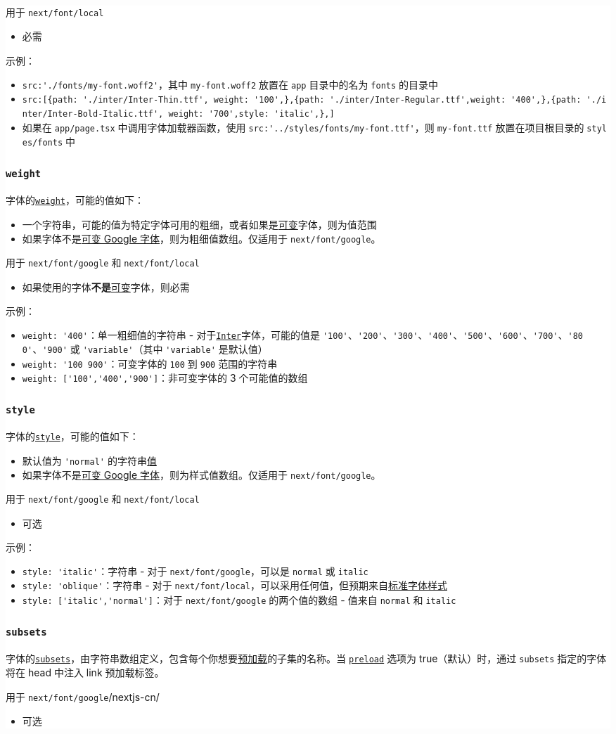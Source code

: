 用于 `next/font/local`

- 必需

示例：

- `src:'./fonts/my-font.woff2'`，其中 `my-font.woff2` 放置在 `app` 目录中的名为 `fonts` 的目录中
- `src:[{path: './inter/Inter-Thin.ttf', weight: '100',},{path: './inter/Inter-Regular.ttf',weight: '400',},{path: './inter/Inter-Bold-Italic.ttf', weight: '700',style: 'italic',},]`
- 如果在 `app/page.tsx` 中调用字体加载器函数，使用 `src:'../styles/fonts/my-font.ttf'`，则 `my-font.ttf` 放置在项目根目录的 `styles/fonts` 中

### `weight`

字体的[`weight`](https://fonts.google.com/knowledge/glossary/weight)，可能的值如下：

- 一个字符串，可能的值为特定字体可用的粗细，或者如果是[可变](https://fonts.google.com/variablefonts)字体，则为值范围
- 如果字体不是[可变 Google 字体](https://fonts.google.com/variablefonts)，则为粗细值数组。仅适用于 `next/font/google`。

用于 `next/font/google` 和 `next/font/local`

- 如果使用的字体**不是**[可变](https://fonts.google.com/variablefonts)字体，则必需

示例：

- `weight: '400'`：单一粗细值的字符串 - 对于[`Inter`](https://fonts.google.com/specimen/Inter?query=inter)字体，可能的值是 `'100'`、`'200'`、`'300'`、`'400'`、`'500'`、`'600'`、`'700'`、`'800'`、`'900'` 或 `'variable'`（其中 `'variable'` 是默认值）
- `weight: '100 900'`：可变字体的 `100` 到 `900` 范围的字符串
- `weight: ['100','400','900']`：非可变字体的 3 个可能值的数组

### `style`

字体的[`style`](https://developer.mozilla.org/docs/Web/CSS/font-style)，可能的值如下：

- 默认值为 `'normal'` 的字符串[值](https://developer.mozilla.org/docs/Web/CSS/font-style#values)
- 如果字体不是[可变 Google 字体](https://fonts.google.com/variablefonts)，则为样式值数组。仅适用于 `next/font/google`。

用于 `next/font/google` 和 `next/font/local`

- 可选

示例：

- `style: 'italic'`：字符串 - 对于 `next/font/google`，可以是 `normal` 或 `italic`
- `style: 'oblique'`：字符串 - 对于 `next/font/local`，可以采用任何值，但预期来自[标准字体样式](https://developer.mozilla.org/docs/Web/CSS/font-style)
- `style: ['italic','normal']`：对于 `next/font/google` 的两个值的数组 - 值来自 `normal` 和 `italic`

### `subsets`

字体的[`subsets`](https://fonts.google.com/knowledge/glossary/subsetting)，由字符串数组定义，包含每个你想要[预加载](/nextjs-cn/app/api-reference/components/font#specifying-a-subset)的子集的名称。当 [`preload`](#preload) 选项为 true（默认）时，通过 `subsets` 指定的字体将在 head 中注入 link 预加载标签。

用于 `next/font/google`/nextjs-cn/

- 可选
